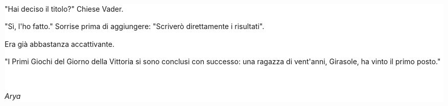 
"Hai deciso il titolo?" Chiese Vader.


"Sì, l'ho fatto." Sorrise prima di aggiungere: "Scriverò direttamente i risultati".


Era già abbastanza accattivante.


"I Primi Giochi del Giorno della Vittoria si sono conclusi con successo: una ragazza di vent'anni, Girasole, ha vinto il primo posto."


&nbsp;


<em>Arya</em>
                                


                                



